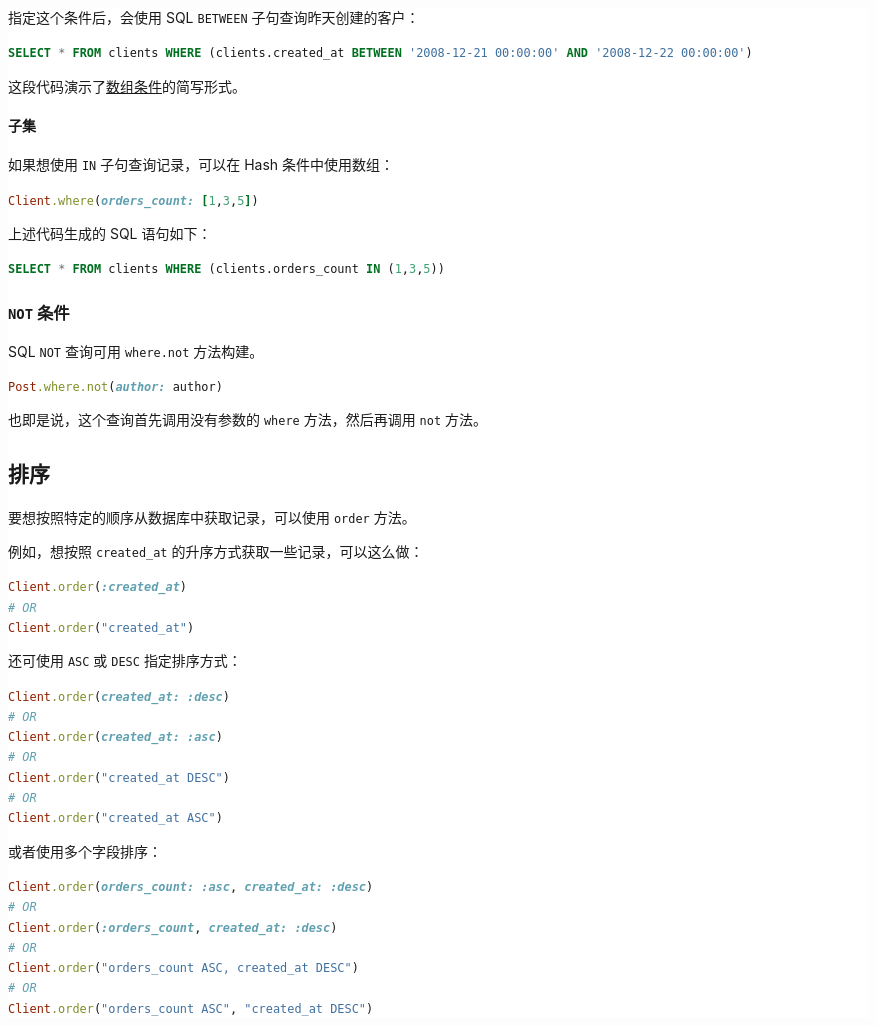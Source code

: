指定这个条件后，会使用 SQL `BETWEEN` 子句查询昨天创建的客户：

```sql
SELECT * FROM clients WHERE (clients.created_at BETWEEN '2008-12-21 00:00:00' AND '2008-12-22 00:00:00')
```

这段代码演示了[数组条件](#array-conditions)的简写形式。

#### 子集

如果想使用 `IN` 子句查询记录，可以在 Hash 条件中使用数组：

```ruby
Client.where(orders_count: [1,3,5])
```

上述代码生成的 SQL 语句如下：

```sql
SELECT * FROM clients WHERE (clients.orders_count IN (1,3,5))
```

### `NOT` 条件

SQL `NOT` 查询可用 `where.not` 方法构建。

```ruby
Post.where.not(author: author)
```

也即是说，这个查询首先调用没有参数的 `where` 方法，然后再调用 `not` 方法。

排序
----

要想按照特定的顺序从数据库中获取记录，可以使用 `order` 方法。

例如，想按照 `created_at` 的升序方式获取一些记录，可以这么做：

```ruby
Client.order(:created_at)
# OR
Client.order("created_at")
```

还可使用 `ASC` 或 `DESC` 指定排序方式：

```ruby
Client.order(created_at: :desc)
# OR
Client.order(created_at: :asc)
# OR
Client.order("created_at DESC")
# OR
Client.order("created_at ASC")
```

或者使用多个字段排序：

```ruby
Client.order(orders_count: :asc, created_at: :desc)
# OR
Client.order(:orders_count, created_at: :desc)
# OR
Client.order("orders_count ASC, created_at DESC")
# OR
Client.order("orders_count ASC", "created_at DESC")
```
